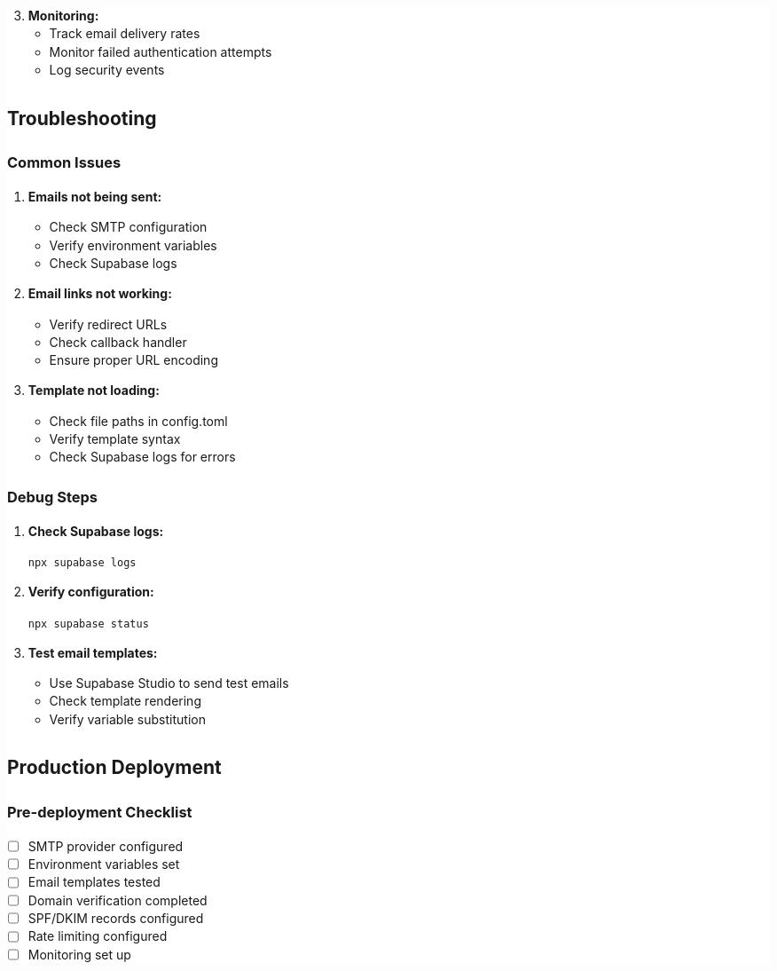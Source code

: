3. **Monitoring:**
   - Track email delivery rates
   - Monitor failed authentication attempts
   - Log security events

## Troubleshooting

### Common Issues

1. **Emails not being sent:**

   - Check SMTP configuration
   - Verify environment variables
   - Check Supabase logs

2. **Email links not working:**

   - Verify redirect URLs
   - Check callback handler
   - Ensure proper URL encoding

3. **Template not loading:**
   - Check file paths in config.toml
   - Verify template syntax
   - Check Supabase logs for errors

### Debug Steps

1. **Check Supabase logs:**

   ```bash
   npx supabase logs
   ```

2. **Verify configuration:**

   ```bash
   npx supabase status
   ```

3. **Test email templates:**
   - Use Supabase Studio to send test emails
   - Check template rendering
   - Verify variable substitution

## Production Deployment

### Pre-deployment Checklist

- [ ] SMTP provider configured
- [ ] Environment variables set
- [ ] Email templates tested
- [ ] Domain verification completed
- [ ] SPF/DKIM records configured
- [ ] Rate limiting configured
- [ ] Monitoring set up
